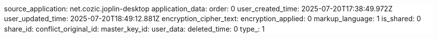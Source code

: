 source_application: net.cozic.joplin-desktop
application_data: 
order: 0
user_created_time: 2025-07-20T17:38:49.972Z
user_updated_time: 2025-07-20T18:49:12.881Z
encryption_cipher_text: 
encryption_applied: 0
markup_language: 1
is_shared: 0
share_id: 
conflict_original_id: 
master_key_id: 
user_data: 
deleted_time: 0
type_: 1
